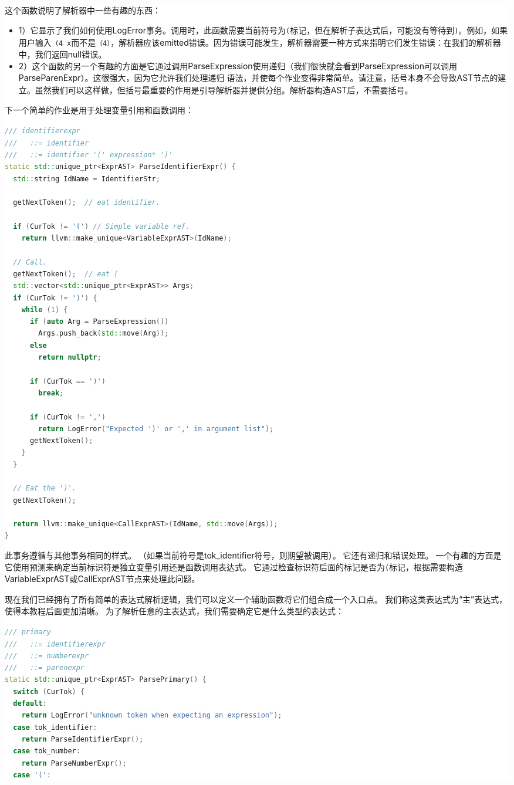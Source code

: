 这个函数说明了解析器中一些有趣的东西：

- 1）它显示了我们如何使用LogError事务。调用时，此函数需要当前符号为`(`标记，但在解析子表达式后，可能没有等待到`)`。例如，如果用户输入`（4 x`而不是`（4）`，解析器应该emitted错误。因为错误可能发生，解析器需要一种方式来指明它们发生错误：在我们的解析器中，我们返回null错误。
- 2）这个函数的另一个有趣的方面是它通过调用ParseExpression使用递归（我们很快就会看到ParseExpression可以调用ParseParenExpr）。这很强大，因为它允许我们处理递归 语法，并使每个作业变得非常简单。请注意，括号本身不会导致AST节点的建立。虽然我们可以这样做，但括号最重要的作用是引导解析器并提供分组。解析器构造AST后，不需要括号。

下一个简单的作业是用于处理变量引用和函数调用：

```c++
/// identifierexpr
///   ::= identifier
///   ::= identifier '(' expression* ')'
static std::unique_ptr<ExprAST> ParseIdentifierExpr() {
  std::string IdName = IdentifierStr;

  getNextToken();  // eat identifier.

  if (CurTok != '(') // Simple variable ref.
    return llvm::make_unique<VariableExprAST>(IdName);

  // Call.
  getNextToken();  // eat (
  std::vector<std::unique_ptr<ExprAST>> Args;
  if (CurTok != ')') {
    while (1) {
      if (auto Arg = ParseExpression())
        Args.push_back(std::move(Arg));
      else
        return nullptr;

      if (CurTok == ')')
        break;

      if (CurTok != ',')
        return LogError("Expected ')' or ',' in argument list");
      getNextToken();
    }
  }

  // Eat the ')'.
  getNextToken();

  return llvm::make_unique<CallExprAST>(IdName, std::move(Args));
}
```

此事务遵循与其他事务相同的样式。 （如果当前符号是tok_identifier符号，则期望被调用）。 它还有递归和错误处理。 一个有趣的方面是它使用预测来确定当前标识符是独立变量引用还是函数调用表达式。 它通过检查标识符后面的标记是否为`(`标记，根据需要构造VariableExprAST或CallExprAST节点来处理此问题。

现在我们已经拥有了所有简单的表达式解析逻辑，我们可以定义一个辅助函数将它们组合成一个入口点。 我们称这类表达式为“主”表达式，使得本教程后面更加清晰。 为了解析任意的主表达式，我们需要确定它是什么类型的表达式：

```c++
/// primary
///   ::= identifierexpr
///   ::= numberexpr
///   ::= parenexpr
static std::unique_ptr<ExprAST> ParsePrimary() {
  switch (CurTok) {
  default:
    return LogError("unknown token when expecting an expression");
  case tok_identifier:
    return ParseIdentifierExpr();
  case tok_number:
    return ParseNumberExpr();
  case '(':
```
